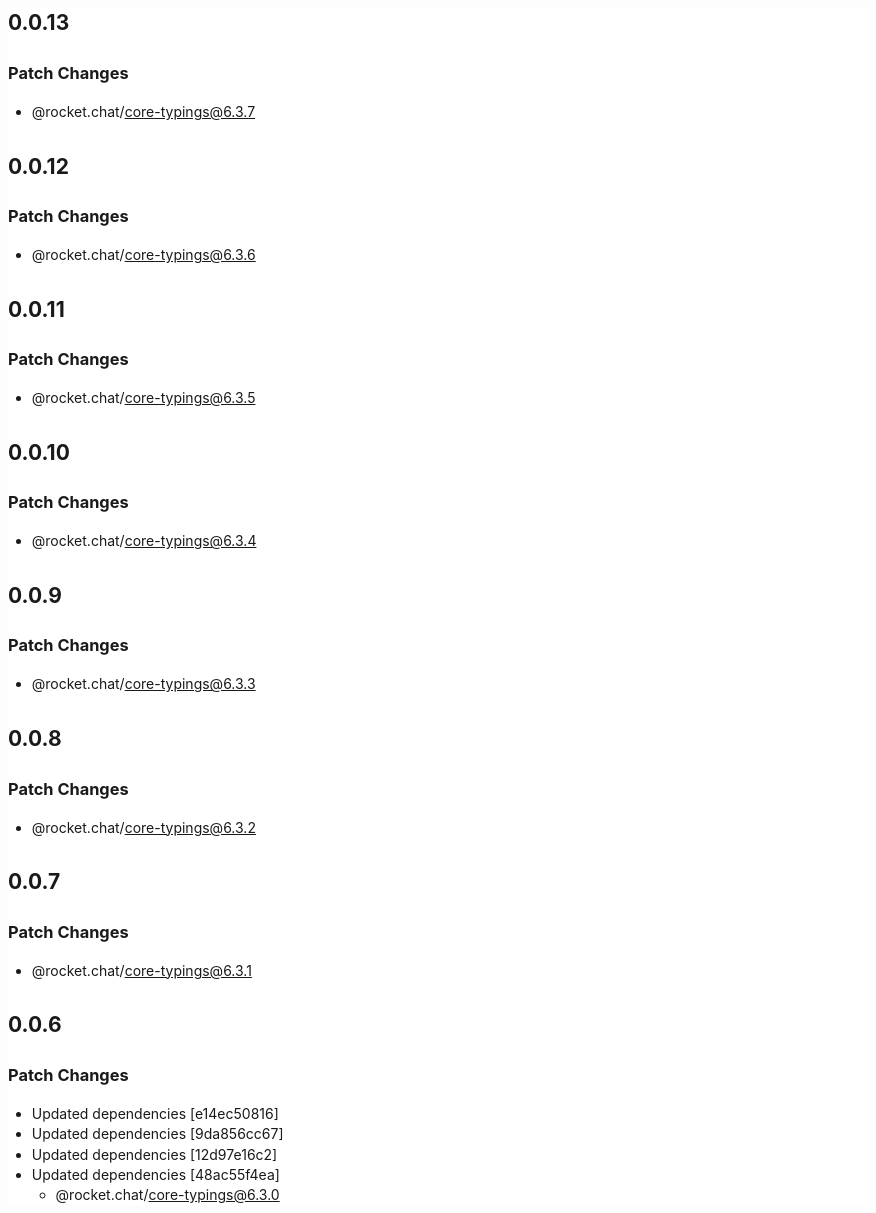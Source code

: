 ## 0.0.13

### Patch Changes

- @rocket.chat/core-typings@6.3.7

## 0.0.12

### Patch Changes

- @rocket.chat/core-typings@6.3.6

## 0.0.11

### Patch Changes

- @rocket.chat/core-typings@6.3.5

## 0.0.10

### Patch Changes

- @rocket.chat/core-typings@6.3.4

## 0.0.9

### Patch Changes

- @rocket.chat/core-typings@6.3.3

## 0.0.8

### Patch Changes

- @rocket.chat/core-typings@6.3.2

## 0.0.7

### Patch Changes

- @rocket.chat/core-typings@6.3.1

## 0.0.6

### Patch Changes

- Updated dependencies [e14ec50816]
- Updated dependencies [9da856cc67]
- Updated dependencies [12d97e16c2]
- Updated dependencies [48ac55f4ea]
  - @rocket.chat/core-typings@6.3.0
